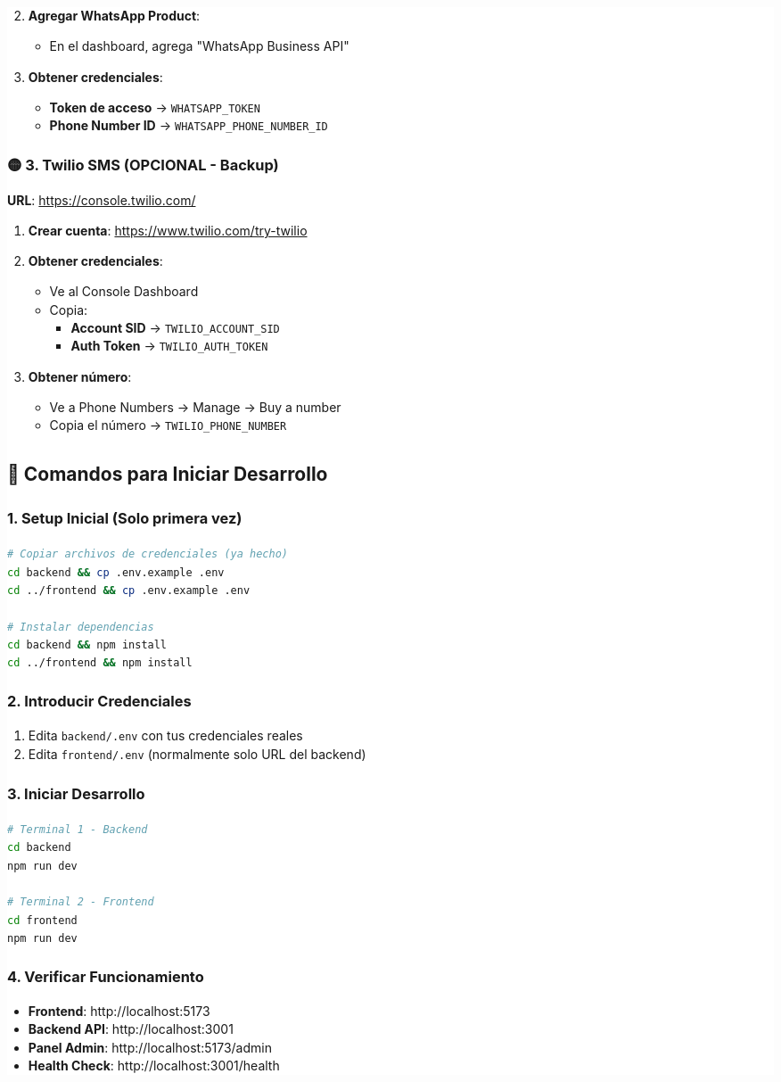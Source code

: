2. **Agregar WhatsApp Product**:
   - En el dashboard, agrega "WhatsApp Business API"

3. **Obtener credenciales**:
   - **Token de acceso** → `WHATSAPP_TOKEN`
   - **Phone Number ID** → `WHATSAPP_PHONE_NUMBER_ID`

### 🟡 3. Twilio SMS (OPCIONAL - Backup)
**URL**: https://console.twilio.com/

1. **Crear cuenta**: https://www.twilio.com/try-twilio

2. **Obtener credenciales**:
   - Ve al Console Dashboard
   - Copia:
     - **Account SID** → `TWILIO_ACCOUNT_SID`
     - **Auth Token** → `TWILIO_AUTH_TOKEN`

3. **Obtener número**:
   - Ve a Phone Numbers → Manage → Buy a number
   - Copia el número → `TWILIO_PHONE_NUMBER`

## 🚀 Comandos para Iniciar Desarrollo

### 1. Setup Inicial (Solo primera vez)
```bash
# Copiar archivos de credenciales (ya hecho)
cd backend && cp .env.example .env
cd ../frontend && cp .env.example .env

# Instalar dependencias
cd backend && npm install
cd ../frontend && npm install
```

### 2. Introducir Credenciales
1. Edita `backend/.env` con tus credenciales reales
2. Edita `frontend/.env` (normalmente solo URL del backend)

### 3. Iniciar Desarrollo
```bash
# Terminal 1 - Backend
cd backend
npm run dev

# Terminal 2 - Frontend  
cd frontend
npm run dev
```

### 4. Verificar Funcionamiento
- **Frontend**: http://localhost:5173
- **Backend API**: http://localhost:3001
- **Panel Admin**: http://localhost:5173/admin
- **Health Check**: http://localhost:3001/health
